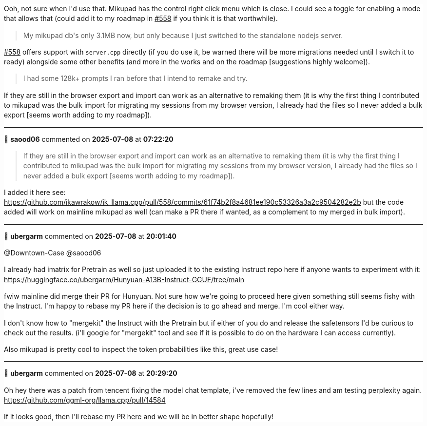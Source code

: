 Ooh, not sure when I'd use that. Mikupad has the control right click menu which is close. I could see a toggle for enabling a mode that allows that (could add it to my roadmap in [#558](https://github.com/ikawrakow/ik_llama.cpp/issues/558) if you think it is that worthwhile).
 
> My mikupad db's only 3.1MB now, but only because I just switched to the standalone nodejs server.

[#558](https://github.com/ikawrakow/ik_llama.cpp/issues/558) offers support with `server.cpp` directly (if you do use it, be warned there will be more migrations needed until I switch it to ready) alongside some other benefits (and more in the works and on the roadmap [suggestions highly welcome]).

> I had some 128k+ prompts I ran before that I intend to remake and try.

If they are still in the browser export and import can work as an alternative to remaking them (it is why the first thing I contributed to mikupad was the bulk import for migrating my sessions from my browser version, I already had the files so I never added a bulk export [seems worth adding to my roadmap]).

---

👤 **saood06** commented on **2025-07-08** at **07:22:20**

> If they are still in the browser export and import can work as an alternative to remaking them (it is why the first thing I contributed to mikupad was the bulk import for migrating my sessions from my browser version, I already had the files so I never added a bulk export [seems worth adding to my roadmap]).

I added it here see: https://github.com/ikawrakow/ik_llama.cpp/pull/558/commits/61f74b2f8a4681ee190c53326a3a2c9504282e2b but the code added will work on mainline mikupad as well (can make a PR there if wanted, as a complement to my merged in bulk import).

---

👤 **ubergarm** commented on **2025-07-08** at **20:01:40**

@Downtown-Case @saood06 

I already had imatrix for Pretrain as well so just uploaded it to the existing Instruct repo here if anyone wants to experiment with it: https://huggingface.co/ubergarm/Hunyuan-A13B-Instruct-GGUF/tree/main

fwiw mainline did merge their PR for Hunyuan. Not sure how we're going to proceed here given something still seems fishy with the Instruct. I'm happy to rebase my PR here if the decision is to go ahead and merge. I'm cool either way.

I don't know how to "mergekit" the Instruct with the Pretrain but if either of you do and release the safetensors I'd be curious to check out the results. (i'll google for "mergekit" tool and see if it is possible to do on the hardware I can access currently).

Also mikupad is pretty cool to inspect the token probabilities like this, great use case!

---

👤 **ubergarm** commented on **2025-07-08** at **20:29:20**

Oh hey there was a patch from tencent fixing the model chat template, i've removed the few lines and am testing perplexity again. https://github.com/ggml-org/llama.cpp/pull/14584

If it looks good, then I'll rebase my PR here and we will be in better shape hopefully!
